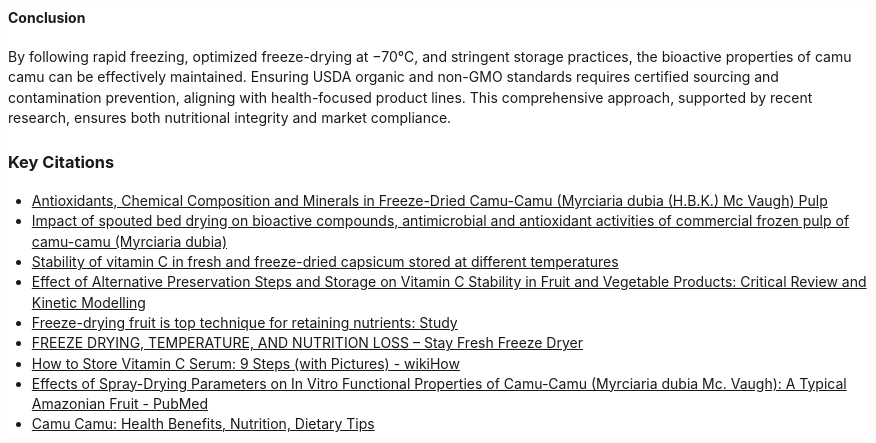 #### Conclusion
By following rapid freezing, optimized freeze-drying at −70°C, and stringent storage practices, the bioactive properties of camu camu can be effectively maintained. Ensuring USDA organic and non-GMO standards requires certified sourcing and contamination prevention, aligning with health-focused product lines. This comprehensive approach, supported by recent research, ensures both nutritional integrity and market compliance.

### Key Citations
- [Antioxidants, Chemical Composition and Minerals in Freeze-Dried Camu-Camu (Myrciaria dubia (H.B.K.) Mc Vaugh) Pulp](https://www.scirp.org/html/6-2701634_58182.htm)
- [Impact of spouted bed drying on bioactive compounds, antimicrobial and antioxidant activities of commercial frozen pulp of camu-camu (Myrciaria dubia)](https://www.sciencedirect.com/science/article/pii/S0963996913003918)
- [Stability of vitamin C in fresh and freeze-dried capsicum stored at different temperatures](https://www.ncbi.nlm.nih.gov/pmc/articles/PMC4348295/)
- [Effect of Alternative Preservation Steps and Storage on Vitamin C Stability in Fruit and Vegetable Products: Critical Review and Kinetic Modelling](https://www.ncbi.nlm.nih.gov/pmc/articles/PMC8619176/)
- [Freeze-drying fruit is top technique for retaining nutrients: Study](https://www.foodnavigator-usa.com/Article/2016/11/14/Freeze-drying-fruit-is-top-technique-for-retaining-nutrients-Study/)
- [FREEZE DRYING, TEMPERATURE, AND NUTRITION LOSS – Stay Fresh Freeze Dryer](https://stayfreshfreezedry.com/blogs/learn-about-freeze-drying/freeze-drying-temperature-and-nutrition-loss)
- [How to Store Vitamin C Serum: 9 Steps (with Pictures) - wikiHow](https://www.wikihow.com/Store-Vitamin-C-Serum)
- [Effects of Spray-Drying Parameters on In Vitro Functional Properties of Camu-Camu (Myrciaria dubia Mc. Vaugh): A Typical Amazonian Fruit - PubMed](https://pubmed.ncbi.nlm.nih.gov/28329408/)
- [Camu Camu: Health Benefits, Nutrition, Dietary Tips](https://www.verywellhealth.com/camu-camu-7494864)